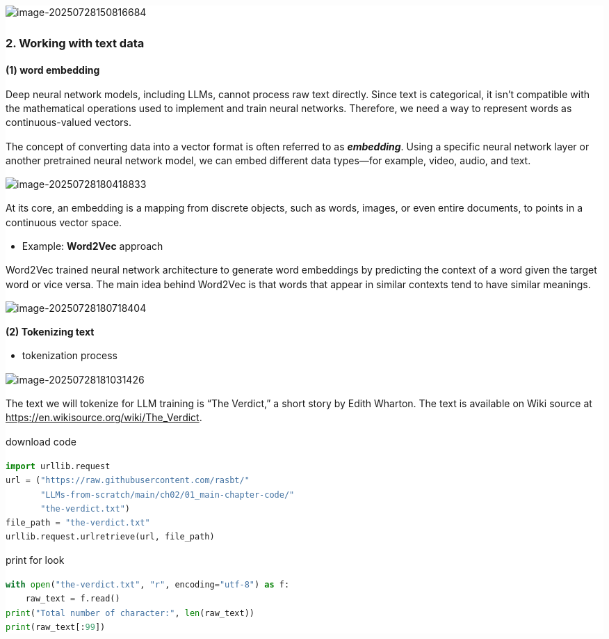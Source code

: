 ![image-20250728150816684](C:\Users\wangpeiru\AppData\Roaming\Typora\typora-user-images\image-20250728150816684.png)

### 2. Working with text data

**(1) word embedding**

Deep neural network models, including LLMs, cannot process raw text directly. Since text is categorical, it isn’t compatible with the mathematical operations used to implement and train neural networks. Therefore, we need a way to represent words as continuous-valued vectors.

The concept of converting data into a vector format is often referred to as ***embedding***. Using a specific neural network layer or another pretrained neural network model, we can embed different data types—for example, video, audio, and text.

![image-20250728180418833](C:\Users\wangpeiru\AppData\Roaming\Typora\typora-user-images\image-20250728180418833.png)

 At its core, an embedding is a mapping from discrete objects, such as words, images, or even entire documents, to points in a continuous vector space.

- Example: **Word2Vec** approach

 Word2Vec trained neural network architecture to generate word embeddings by predicting the context of a word given the target word or vice versa. The main idea behind Word2Vec is that words that appear in similar contexts tend to have similar meanings.

 <img src="C:\Users\wangpeiru\AppData\Roaming\Typora\typora-user-images\image-20250728180718404.png" alt="image-20250728180718404"  />



**(2) Tokenizing text**

- tokenization process

![image-20250728181031426](C:\Users\wangpeiru\AppData\Roaming\Typora\typora-user-images\image-20250728181031426.png)

The text we will tokenize for LLM training is “The Verdict,” a short story by Edith Wharton. The text is available on Wiki source at https://en.wikisource.org/wiki/The_Verdict.

download code

```python
import urllib.request
url = ("https://raw.githubusercontent.com/rasbt/"
       "LLMs-from-scratch/main/ch02/01_main-chapter-code/"
       "the-verdict.txt")
file_path = "the-verdict.txt"
urllib.request.urlretrieve(url, file_path)
```

print for look

```python
with open("the-verdict.txt", "r", encoding="utf-8") as f:
    raw_text = f.read()
print("Total number of character:", len(raw_text))
print(raw_text[:99])
```
